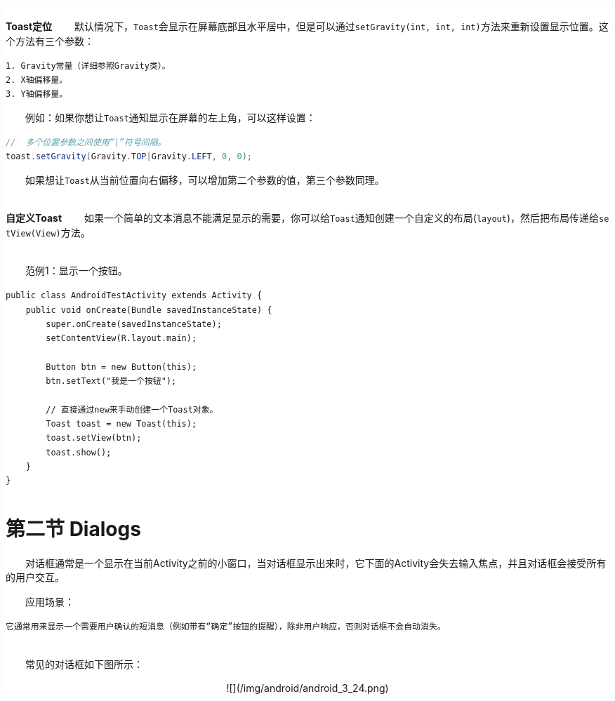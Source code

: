 <br>**Toast定位**
　　默认情况下，`Toast`会显示在屏幕底部且水平居中，但是可以通过`setGravity(int, int, int)`方法来重新设置显示位置。这个方法有三个参数：
 
	1. Gravity常量（详细参照Gravity类）。
	2. X轴偏移量。
	3. Y轴偏移量。
　　例如：如果你想让`Toast`通知显示在屏幕的左上角，可以这样设置：
``` java
//  多个位置参数之间使用“|”符号间隔。
toast.setGravity(Gravity.TOP|Gravity.LEFT, 0, 0);
```
　　如果想让`Toast`从当前位置向右偏移，可以增加第二个参数的值，第三个参数同理。

<br>**自定义Toast**
　　如果一个简单的文本消息不能满足显示的需要，你可以给`Toast`通知创建一个自定义的布局(`layout`)，然后把布局传递给`setView(View)`方法。

<br>　　范例1：显示一个按钮。
``` android
public class AndroidTestActivity extends Activity {
    public void onCreate(Bundle savedInstanceState) {
        super.onCreate(savedInstanceState);
        setContentView(R.layout.main);
		
        Button btn = new Button(this);
        btn.setText("我是一个按钮");

        // 直接通过new来手动创建一个Toast对象。
        Toast toast = new Toast(this);
        toast.setView(btn);
        toast.show();
    }
}
```


# 第二节 Dialogs #
　　对话框通常是一个显示在当前Activity之前的小窗口，当对话框显示出来时，它下面的Activity会失去输入焦点，并且对话框会接受所有的用户交互。

　　应用场景：

	它通常用来显示一个需要用户确认的短消息（例如带有“确定”按钮的提醒），除非用户响应，否则对话框不会自动消失。

<br>　　常见的对话框如下图所示：

<center>
![](/img/android/android_3_24.png)
</center>
